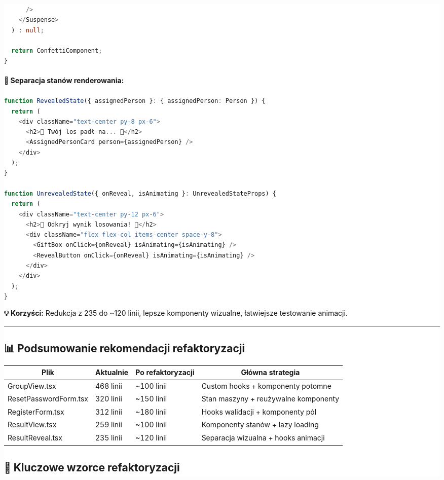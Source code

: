 ```typescript
      />
    </Suspense>
  ) : null;

  return ConfettiComponent;
}
```

#### 🔄 Separacja stanów renderowania:

```typescript
function RevealedState({ assignedPerson }: { assignedPerson: Person }) {
  return (
    <div className="text-center py-8 px-6">
      <h2>🎅 Twój los padł na... 🎅</h2>
      <AssignedPersonCard person={assignedPerson} />
    </div>
  );
}

function UnrevealedState({ onReveal, isAnimating }: UnrevealedStateProps) {
  return (
    <div className="text-center py-12 px-6">
      <h2>🎄 Odkryj wynik losowania! 🎄</h2>
      <div className="flex flex-col items-center space-y-8">
        <GiftBox onClick={onReveal} isAnimating={isAnimating} />
        <RevealButton onClick={onReveal} isAnimating={isAnimating} />
      </div>
    </div>
  );
}
```

**💡 Korzyści:** Redukcja z 235 do ~120 linii, lepsze komponenty wizualne, łatwiejsze testowanie animacji.

---

## 📊 **Podsumowanie rekomendacji refaktoryzacji**

| Plik                  | Aktualnie | Po refaktoryzacji | Główna strategia                     |
| --------------------- | --------- | ----------------- | ------------------------------------ |
| GroupView.tsx         | 468 linii | ~100 linii        | Custom hooks + komponenty potomne    |
| ResetPasswordForm.tsx | 320 linii | ~150 linii        | Stan maszyny + reużywalne komponenty |
| RegisterForm.tsx      | 312 linii | ~180 linii        | Hooks walidacji + komponenty pól     |
| ResultView.tsx        | 259 linii | ~100 linii        | Komponenty stanów + lazy loading     |
| ResultReveal.tsx      | 235 linii | ~120 linii        | Separacja wizualna + hooks animacji  |

## 🔑 Kluczowe wzorce refaktoryzacji
